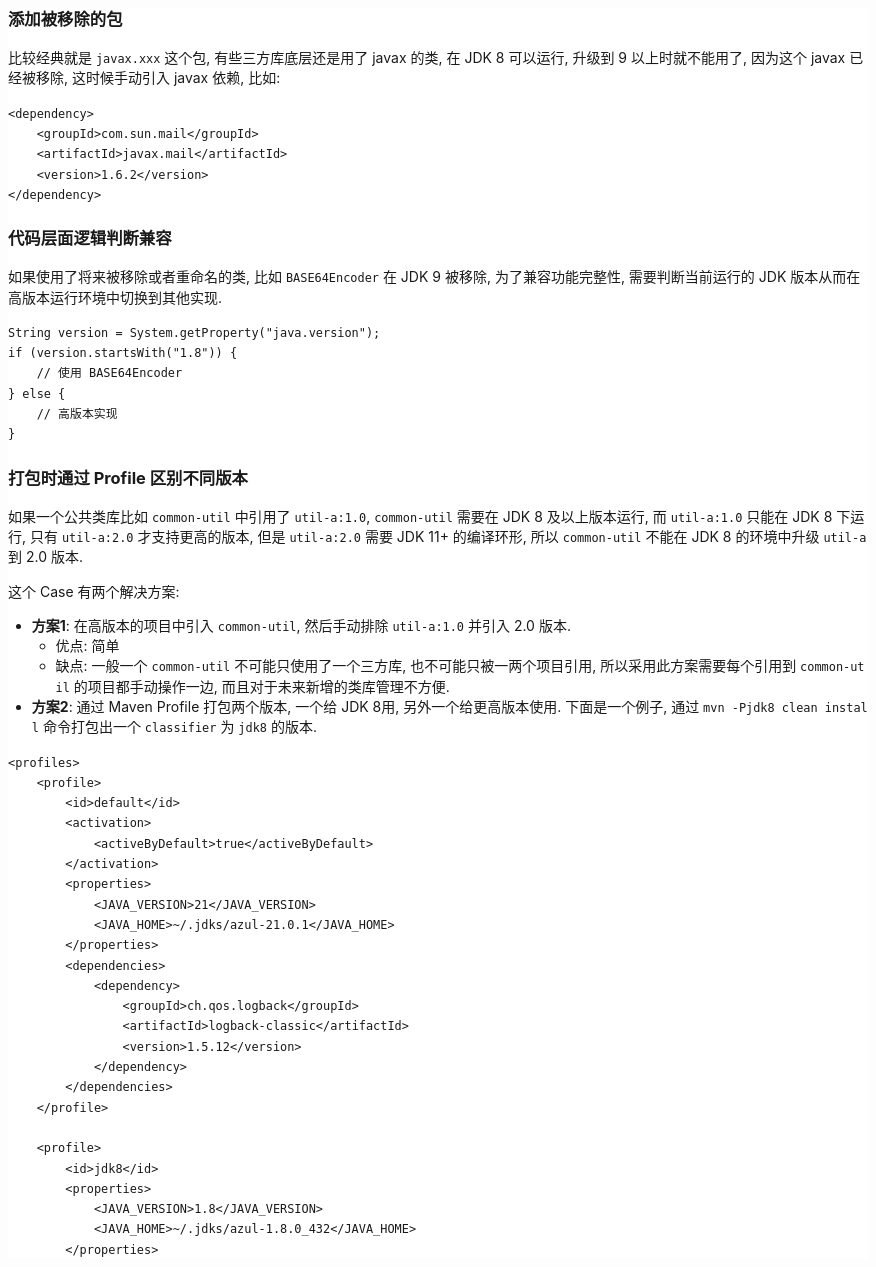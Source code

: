 ### 添加被移除的包

比较经典就是 `javax.xxx` 这个包, 有些三方库底层还是用了 javax 的类, 在 JDK 8 可以运行, 升级到 9 以上时就不能用了, 因为这个 javax 已经被移除, 这时候手动引入 javax 依赖, 比如:

```
<dependency>
    <groupId>com.sun.mail</groupId>
    <artifactId>javax.mail</artifactId>
    <version>1.6.2</version>
</dependency>
```

### 代码层面逻辑判断兼容

如果使用了将来被移除或者重命名的类, 比如 `BASE64Encoder` 在 JDK 9 被移除, 为了兼容功能完整性, 需要判断当前运行的 JDK 版本从而在高版本运行环境中切换到其他实现.

```
String version = System.getProperty("java.version");
if (version.startsWith("1.8")) {
    // 使用 BASE64Encoder
} else {
    // 高版本实现
}
```

### 打包时通过 Profile 区别不同版本

如果一个公共类库比如 `common-util` 中引用了 `util-a:1.0`, `common-util` 需要在 JDK 8 及以上版本运行, 而 `util-a:1.0` 只能在 JDK 8 下运行, 只有 `util-a:2.0` 才支持更高的版本, 但是 `util-a:2.0` 需要 JDK 11+ 的编译环形, 所以 `common-util` 不能在 JDK 8 的环境中升级 `util-a` 到 2.0 版本.

这个 Case 有两个解决方案:

* **方案1**: 在高版本的项目中引入 `common-util`, 然后手动排除 `util-a:1.0` 并引入 2.0 版本.
  * 优点: 简单
  * 缺点: 一般一个 `common-util` 不可能只使用了一个三方库, 也不可能只被一两个项目引用, 所以采用此方案需要每个引用到 `common-util` 的项目都手动操作一边, 而且对于未来新增的类库管理不方便.
* **方案2**: 通过 Maven Profile 打包两个版本, 一个给 JDK 8用, 另外一个给更高版本使用. 下面是一个例子, 通过 `mvn -Pjdk8 clean install` 命令打包出一个 `classifier` 为 `jdk8` 的版本.

```
<profiles>
    <profile>
        <id>default</id>
        <activation>
            <activeByDefault>true</activeByDefault>
        </activation>
        <properties>
            <JAVA_VERSION>21</JAVA_VERSION>
            <JAVA_HOME>~/.jdks/azul-21.0.1</JAVA_HOME>
        </properties>
        <dependencies>
            <dependency>
                <groupId>ch.qos.logback</groupId>
                <artifactId>logback-classic</artifactId>
                <version>1.5.12</version>
            </dependency>
        </dependencies>
    </profile>

    <profile>
        <id>jdk8</id>
        <properties>
            <JAVA_VERSION>1.8</JAVA_VERSION>
            <JAVA_HOME>~/.jdks/azul-1.8.0_432</JAVA_HOME>
        </properties>
```